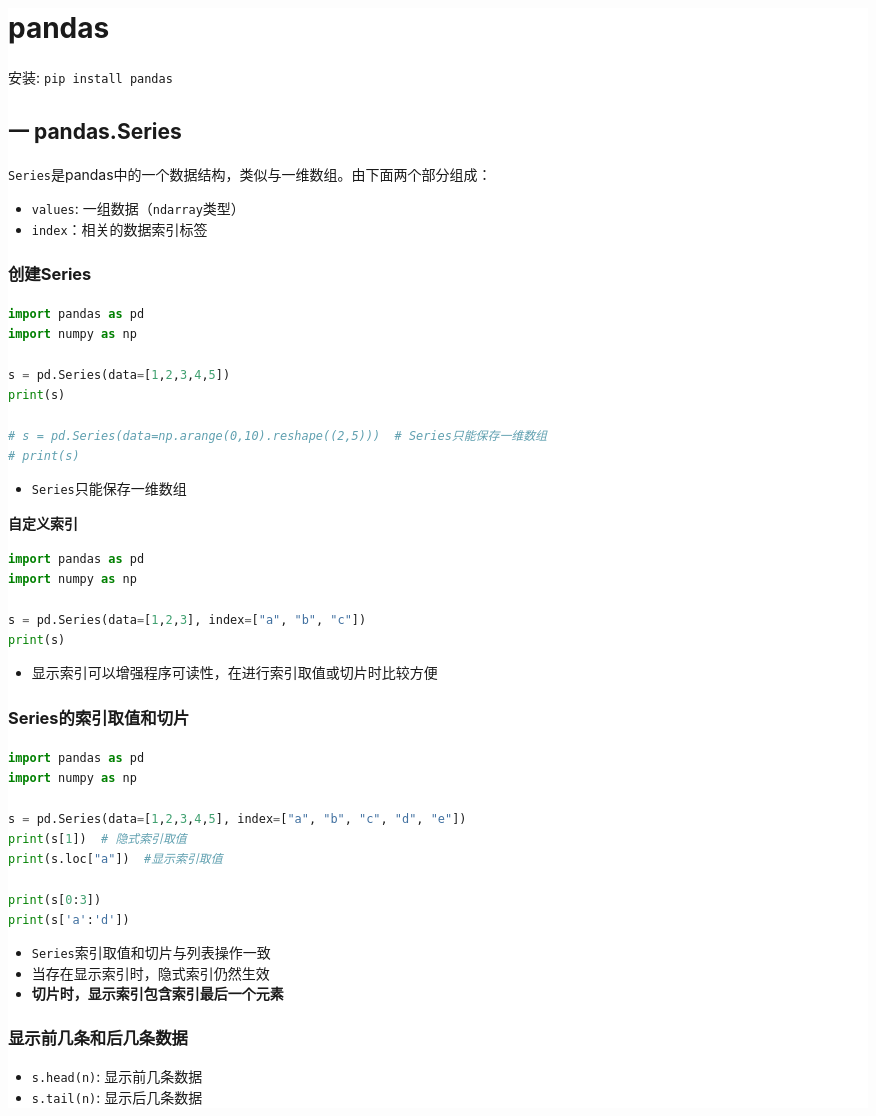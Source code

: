 # pandas
安装: `pip install pandas`

## 一 pandas.Series

`Series`是pandas中的一个数据结构，类似与一维数组。由下面两个部分组成：
- `values`: 一组数据（`ndarray`类型）
- `index`：相关的数据索引标签
### 创建Series
```python
import pandas as pd
import numpy as np

s = pd.Series(data=[1,2,3,4,5])
print(s)

# s = pd.Series(data=np.arange(0,10).reshape((2,5)))  # Series只能保存一维数组
# print(s)
```
* `Series`只能保存一维数组

**自定义索引**
```python
import pandas as pd
import numpy as np

s = pd.Series(data=[1,2,3], index=["a", "b", "c"])
print(s)
```
* 显示索引可以增强程序可读性，在进行索引取值或切片时比较方便

### Series的索引取值和切片
```python
import pandas as pd
import numpy as np

s = pd.Series(data=[1,2,3,4,5], index=["a", "b", "c", "d", "e"])
print(s[1])  # 隐式索引取值
print(s.loc["a"])  #显示索引取值

print(s[0:3])
print(s['a':'d'])
```
* `Series`索引取值和切片与列表操作一致
* 当存在显示索引时，隐式索引仍然生效
* **切片时，显示索引包含索引最后一个元素**

### 显示前几条和后几条数据
* `s.head(n)`: 显示前几条数据
* `s.tail(n)`: 显示后几条数据
